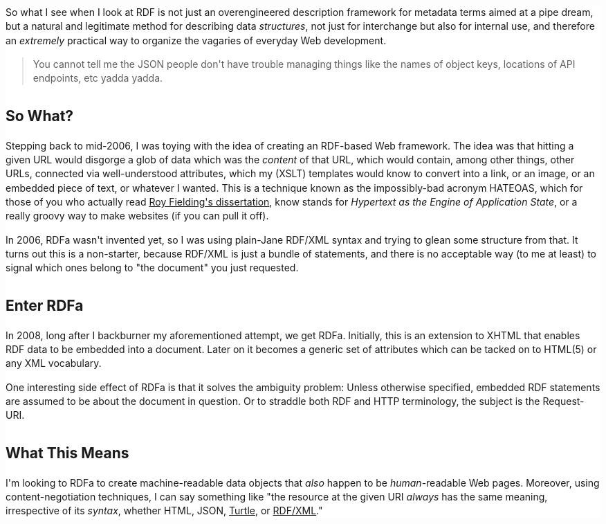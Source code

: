 So what I see when I look at RDF is not just an overengineered
description framework for metadata terms aimed at a pipe dream, but a
natural and legitimate method for describing data *structures*, not
just for interchange but also for internal use, and therefore an
*extremely* practical way to organize the vagaries of everyday Web
development.

> You cannot tell me the JSON people don't have trouble managing
> things like the names of object keys, locations of API endpoints,
> etc yadda yadda.

## So What?

Stepping back to mid-2006, I was toying with the idea of creating an
RDF-based Web framework. The idea was that hitting a given URL would
disgorge a glob of data which was the _content_ of that URL, which
would contain, among other things, other URLs, connected via
well-understood attributes, which my (XSLT) templates would know to
convert into a link, or an image, or an embedded piece of text, or
whatever I wanted. This is a technique known as the impossibly-bad
acronym HATEOAS, which for those of you who actually
read
[Roy Fielding's dissertation](http://www.ics.uci.edu/~fielding/pubs/dissertation/top.htm),
know stands for _Hypertext as the Engine of Application State_, or a
really groovy way to make websites (if you can pull it off).

In 2006, RDFa wasn't invented yet, so I was using plain-Jane RDF/XML
syntax and trying to glean some structure from that. It turns out this
is a non-starter, because RDF/XML is just a bundle of statements, and
there is no acceptable way (to me at least) to signal which ones
belong to "the document" you just requested.

## Enter RDFa

In 2008, long after I backburner my aforementioned attempt, we get
RDFa. Initially, this is an extension to XHTML that enables RDF data
to be embedded into a document. Later on it becomes a generic set of
attributes which can be tacked on to HTML(5) or any XML vocabulary.

One interesting side effect of RDFa is that it solves the ambiguity
problem: Unless otherwise specified, embedded RDF statements are
assumed to be about the document in question. Or to straddle both RDF
and HTTP terminology, the subject is the Request-URI.

## What This Means

I'm looking to RDFa to create machine-readable data objects that
_also_ happen to be _human_-readable Web pages. Moreover, using
content-negotiation techniques, I can say something like "the resource
at the given URI *always* has the same meaning, irrespective of its
*syntax*, whether HTML, JSON, [Turtle](https://www.w3.org/TR/turtle/),
or [RDF/XML](https://www.w3.org/TR/rdf-syntax-grammar/)."
